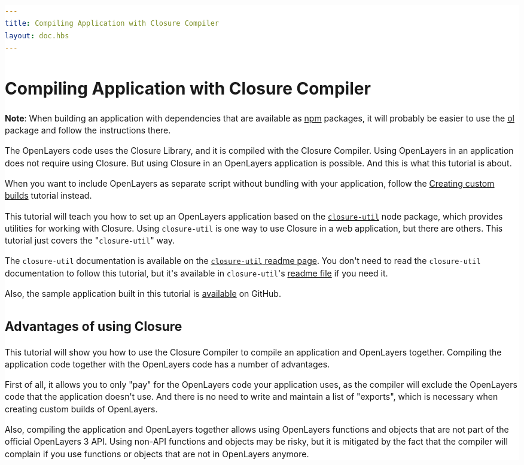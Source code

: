 ```yaml
---
title: Compiling Application with Closure Compiler
layout: doc.hbs
---
```


# Compiling Application with Closure Compiler

**Note**: When building an application with dependencies that are available as [npm](https://npmjs.com/) packages, it will probably be easier to use the [ol](https://npmjs.com/package/ol) package and follow the instructions there.

The OpenLayers code uses the Closure Library, and it is compiled with the
Closure Compiler. Using OpenLayers in an application does not require using
Closure. But using Closure in an OpenLayers application is possible. And this
is what this tutorial is about.

When you want to include OpenLayers as separate script without bundling with your application, follow the [Creating custom builds](./custom-builds.html) tutorial instead.

This tutorial will teach you how to set up an OpenLayers application based on
the [`closure-util`](https://github.com/openlayers/closure-util) node package,
which provides utilities for working with Closure. Using `closure-util` is one
way to use Closure in a web application, but there are others. This tutorial
just covers the "`closure-util`" way.

The `closure-util` documentation is available on the [`closure-util` readme
page](https://github.com/openlayers/closure-util/blob/master/readme.md). You
don't need to read the `closure-util` documentation to follow this tutorial,
but it's available in `closure-util`'s [readme
file](https://github.com/openlayers/closure-util/blob/master/readme.md) if you
need it.

Also, the sample application built in this tutorial is
[available](https://github.com/openlayers/openlayers-closure-application) on
GitHub.

## Advantages of using Closure

This tutorial will show you how to use the Closure Compiler to compile an
application and OpenLayers together. Compiling the application code together
with the OpenLayers code has a number of advantages.

First of all, it allows you to only "pay" for the OpenLayers code your
application uses, as the compiler will exclude the OpenLayers code that the
application doesn't use. And there is no need to write and maintain a list of
"exports", which is necessary when creating custom builds of OpenLayers.

Also, compiling the application and OpenLayers together allows using
OpenLayers functions and objects that are not part of the official OpenLayers
3 API. Using non-API functions and objects may be risky, but it is mitigated by
the fact that the compiler will complain if you use functions or objects
that are not in OpenLayers anymore.
